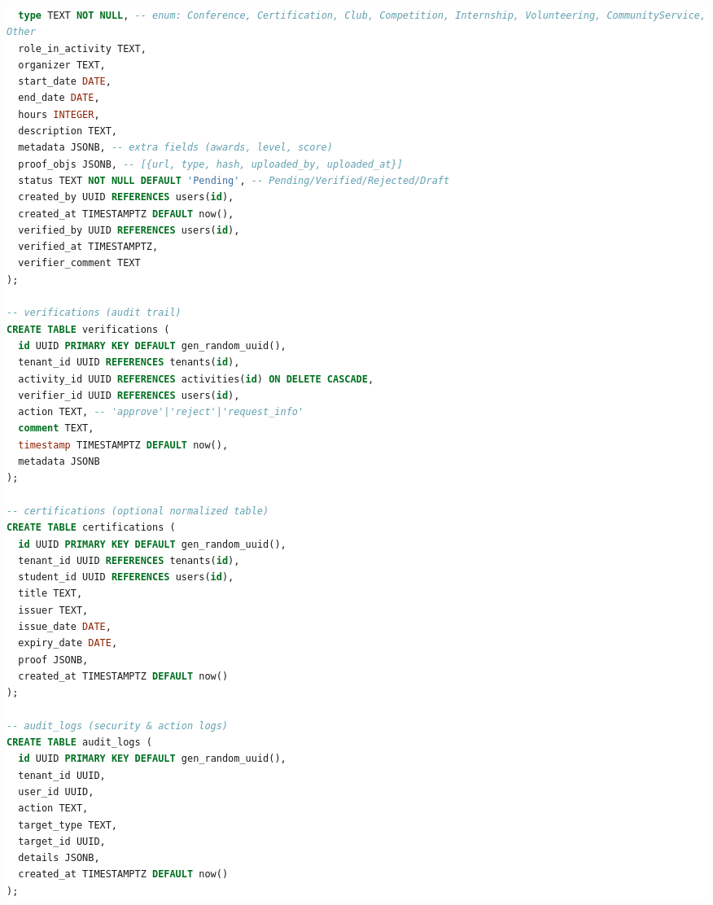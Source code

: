 ```sql
  type TEXT NOT NULL, -- enum: Conference, Certification, Club, Competition, Internship, Volunteering, CommunityService, Other
  role_in_activity TEXT,
  organizer TEXT,
  start_date DATE,
  end_date DATE,
  hours INTEGER,
  description TEXT,
  metadata JSONB, -- extra fields (awards, level, score)
  proof_objs JSONB, -- [{url, type, hash, uploaded_by, uploaded_at}]
  status TEXT NOT NULL DEFAULT 'Pending', -- Pending/Verified/Rejected/Draft
  created_by UUID REFERENCES users(id),
  created_at TIMESTAMPTZ DEFAULT now(),
  verified_by UUID REFERENCES users(id),
  verified_at TIMESTAMPTZ,
  verifier_comment TEXT
);

-- verifications (audit trail)
CREATE TABLE verifications (
  id UUID PRIMARY KEY DEFAULT gen_random_uuid(),
  tenant_id UUID REFERENCES tenants(id),
  activity_id UUID REFERENCES activities(id) ON DELETE CASCADE,
  verifier_id UUID REFERENCES users(id),
  action TEXT, -- 'approve'|'reject'|'request_info'
  comment TEXT,
  timestamp TIMESTAMPTZ DEFAULT now(),
  metadata JSONB
);

-- certifications (optional normalized table)
CREATE TABLE certifications (
  id UUID PRIMARY KEY DEFAULT gen_random_uuid(),
  tenant_id UUID REFERENCES tenants(id),
  student_id UUID REFERENCES users(id),
  title TEXT,
  issuer TEXT,
  issue_date DATE,
  expiry_date DATE,
  proof JSONB,
  created_at TIMESTAMPTZ DEFAULT now()
);

-- audit_logs (security & action logs)
CREATE TABLE audit_logs (
  id UUID PRIMARY KEY DEFAULT gen_random_uuid(),
  tenant_id UUID,
  user_id UUID,
  action TEXT,
  target_type TEXT,
  target_id UUID,
  details JSONB,
  created_at TIMESTAMPTZ DEFAULT now()
);
```
